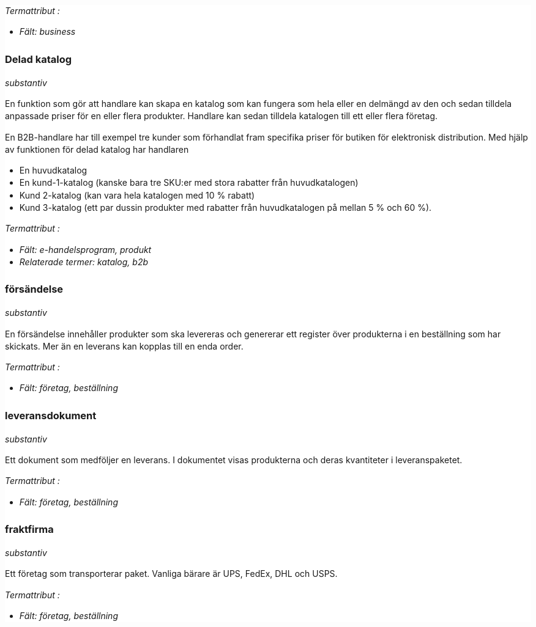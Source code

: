 _Termattribut :_

* _Fält: business_

### Delad katalog

_substantiv_

En funktion som gör att handlare kan skapa en katalog som kan fungera som hela eller en delmängd av den och sedan tilldela anpassade priser för en eller flera produkter.
Handlare kan sedan tilldela katalogen till ett eller flera företag.

En B2B-handlare har till exempel tre kunder som förhandlat fram specifika priser för butiken för elektronisk distribution.
Med hjälp av funktionen för delad katalog har handlaren

* En huvudkatalog
* En kund-1-katalog (kanske bara tre SKU:er med stora rabatter från huvudkatalogen)
* Kund 2-katalog (kan vara hela katalogen med 10 % rabatt)
* Kund 3-katalog (ett par dussin produkter med rabatter från huvudkatalogen på mellan 5 % och 60 %).

_Termattribut :_

* _Fält: e-handelsprogram, produkt_
* _Relaterade termer: katalog, b2b_

### försändelse

_substantiv_

En försändelse innehåller produkter som ska levereras och genererar ett register över produkterna i en beställning som har skickats.
Mer än en leverans kan kopplas till en enda order.

_Termattribut :_

* _Fält: företag, beställning_

### leveransdokument

_substantiv_

Ett dokument som medföljer en leverans. I dokumentet visas produkterna och deras kvantiteter i leveranspaketet.

_Termattribut :_

* _Fält: företag, beställning_

### fraktfirma

_substantiv_

Ett företag som transporterar paket. Vanliga bärare är UPS, FedEx, DHL och USPS.

_Termattribut :_

* _Fält: företag, beställning_
